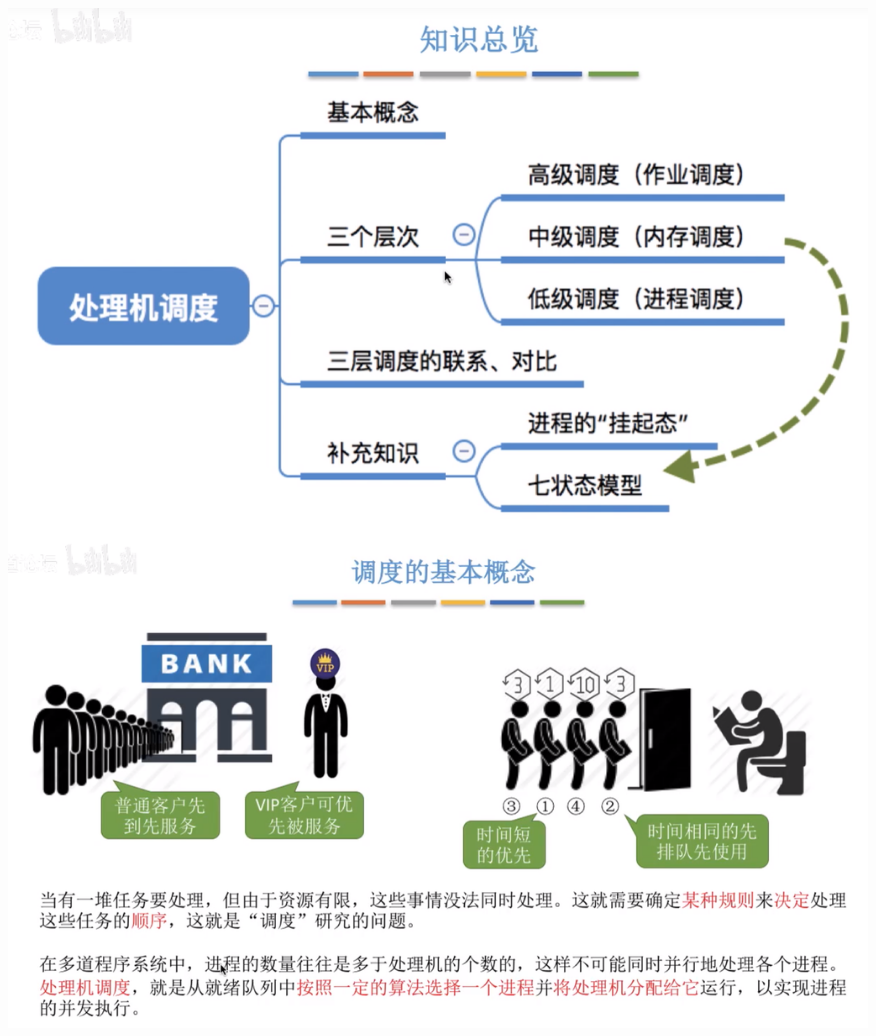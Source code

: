![image-20210306154403007](https://github.com/NekoSilverFox/OS/blob/main/Readme.assets/image-20210306154403007.png)

![image-20210306154557264](https://github.com/NekoSilverFox/OS/blob/main/Readme.assets/image-20210306154557264.png)
